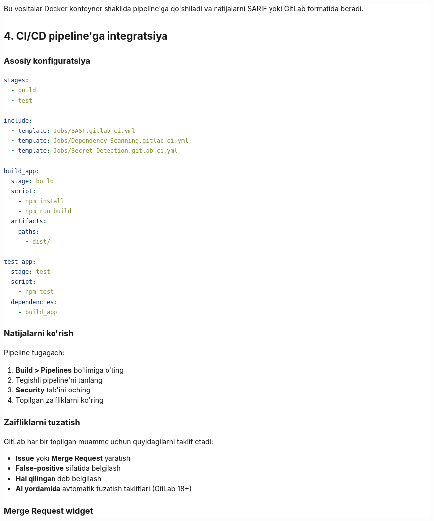 Bu vositalar Docker konteyner shaklida pipeline'ga qo'shiladi va natijalarni SARIF yoki GitLab formatida beradi.

## 4. CI/CD pipeline'ga integratsiya

### Asosiy konfiguratsiya

```yaml
stages:
  - build
  - test

include:
  - template: Jobs/SAST.gitlab-ci.yml
  - template: Jobs/Dependency-Scanning.gitlab-ci.yml
  - template: Jobs/Secret-Detection.gitlab-ci.yml

build_app:
  stage: build
  script:
    - npm install
    - npm run build
  artifacts:
    paths:
      - dist/

test_app:
  stage: test
  script:
    - npm test
  dependencies:
    - build_app
```

### Natijalarni ko'rish

Pipeline tugagach:
1. **Build > Pipelines** bo'limiga o'ting
2. Tegishli pipeline'ni tanlang
3. **Security** tab'ini oching
4. Topilgan zaifliklarni ko'ring

### Zaifliklarni tuzatish

GitLab har bir topilgan muammo uchun quyidagilarni taklif etadi:
- **Issue** yoki **Merge Request** yaratish
- **False-positive** sifatida belgilash
- **Hal qilingan** deb belgilash
- **AI yordamida** avtomatik tuzatish takliflari (GitLab 18+)

### Merge Request widget
